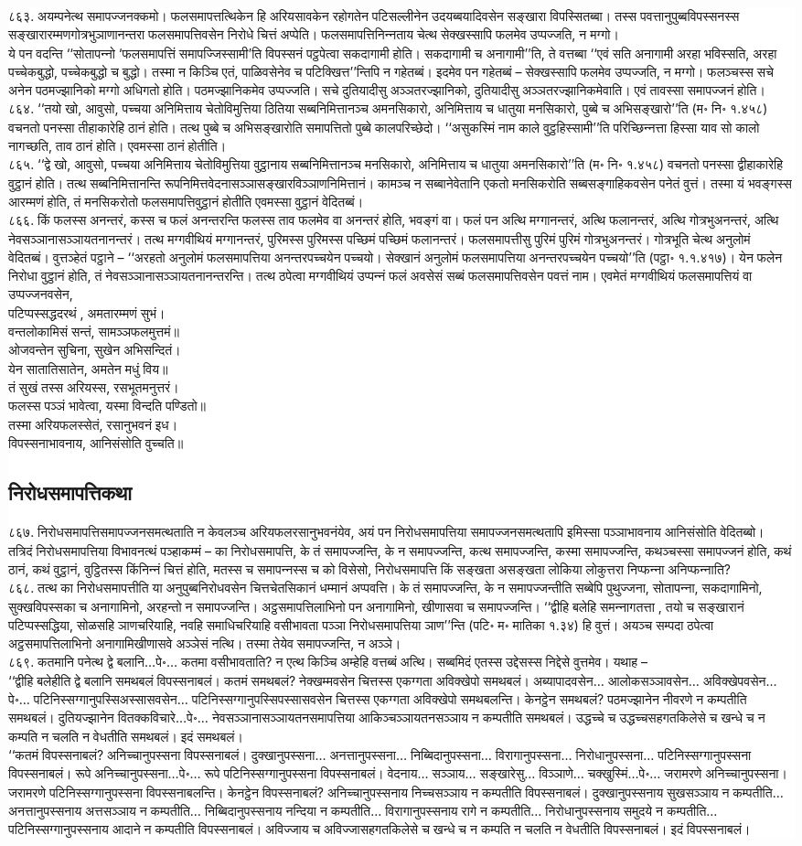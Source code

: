 ८६३. अयम्पनेत्थ समापज्‍जनक्‍कमो। फलसमापत्तत्थिकेन हि अरियसावकेन रहोगतेन पटिसल्‍लीनेन उदयब्बयादिवसेन सङ्खारा विपस्सितब्बा। तस्स पवत्तानुपुब्बविपस्सनस्स सङ्खारारम्मणगोत्रभुञाणानन्तरा फलसमापत्तिवसेन निरोधे चित्तं अप्पेति। फलसमापत्तिनिन्‍नताय चेत्थ सेक्खस्सापि फलमेव उप्पज्‍जति, न मग्गो।  
ये पन वदन्ति ‘‘सोतापन्‍नो ‘फलसमापत्तिं समापज्‍जिस्सामी’ति विपस्सनं पट्ठपेत्वा सकदागामी होति। सकदागामी च अनागामी’’ति, ते वत्तब्बा ‘‘एवं सति अनागामी अरहा भविस्सति, अरहा पच्‍चेकबुद्धो, पच्‍चेकबुद्धो च बुद्धो। तस्मा न किञ्‍चि एतं, पाळिवसेनेव च पटिक्खित्त’’न्तिपि न गहेतब्बं। इदमेव पन गहेतब्बं – सेक्खस्सापि फलमेव उप्पज्‍जति, न मग्गो। फलञ्‍चस्स सचे अनेन पठमज्झानिको मग्गो अधिगतो होति। पठमज्झानिकमेव उप्पज्‍जति। सचे दुतियादीसु अञ्‍ञतरज्झानिको, दुतियादीसु अञ्‍ञतरज्झानिकमेवाति। एवं तावस्सा समापज्‍जनं होति।  
८६४. ‘‘तयो खो, आवुसो, पच्‍चया अनिमित्ताय चेतोविमुत्तिया ठितिया सब्बनिमित्तानञ्‍च अमनसिकारो, अनिमित्ताय च धातुया मनसिकारो, पुब्बे च अभिसङ्खारो’’ति (म॰ नि॰ १.४५८) वचनतो पनस्सा तीहाकारेहि ठानं होति। तत्थ पुब्बे च अभिसङ्खारोति समापत्तितो पुब्बे कालपरिच्छेदो। ‘‘असुकस्मिं नाम काले वुट्ठहिस्सामी’’ति परिच्छिन्‍नत्ता हिस्सा याव सो कालो नागच्छति, ताव ठानं होति। एवमस्सा ठानं होतीति।  
८६५. ‘‘द्वे खो, आवुसो, पच्‍चया अनिमित्ताय चेतोविमुत्तिया वुट्ठानाय सब्बनिमित्तानञ्‍च मनसिकारो, अनिमित्ताय च धातुया अमनसिकारो’’ति (म॰ नि॰ १.४५८) वचनतो पनस्सा द्वीहाकारेहि वुट्ठानं होति। तत्थ सब्बनिमित्तानन्ति रूपनिमित्तवेदनासञ्‍ञासङ्खारविञ्‍ञाणनिमित्तानं। कामञ्‍च न सब्बानेवेतानि एकतो मनसिकरोति सब्बसङ्गाहिकवसेन पनेतं वुत्तं। तस्मा यं भवङ्गस्स आरम्मणं होति, तं मनसिकरोतो फलसमापत्तिवुट्ठानं होतीति एवमस्सा वुट्ठानं वेदितब्बं।  
८६६. किं फलस्स अनन्तरं, कस्स च फलं अनन्तरन्ति फलस्स ताव फलमेव वा अनन्तरं होति, भवङ्गं वा। फलं पन अत्थि मग्गानन्तरं, अत्थि फलानन्तरं, अत्थि गोत्रभुअनन्तरं, अत्थि नेवसञ्‍ञानासञ्‍ञायतनानन्तरं। तत्थ मग्गवीथियं मग्गानन्तरं, पुरिमस्स पुरिमस्स पच्छिमं पच्छिमं फलानन्तरं। फलसमापत्तीसु पुरिमं पुरिमं गोत्रभुअनन्तरं। गोत्रभूति चेत्थ अनुलोमं वेदितब्बं। वुत्तञ्हेतं पट्ठाने – ‘‘अरहतो अनुलोमं फलसमापत्तिया अनन्तरपच्‍चयेन पच्‍चयो। सेक्खानं अनुलोमं फलसमापत्तिया अनन्तरपच्‍चयेन पच्‍चयो’’ति (पट्ठा॰ १.१.४१७)। येन फलेन निरोधा वुट्ठानं होति, तं नेवसञ्‍ञानासञ्‍ञायतनानन्तरन्ति। तत्थ ठपेत्वा मग्गवीथियं उप्पन्‍नं फलं अवसेसं सब्बं फलसमापत्तिवसेन पवत्तं नाम। एवमेतं मग्गवीथियं फलसमापत्तियं वा उप्पज्‍जनवसेन,  
पटिप्पस्सद्धदरथं , अमतारम्मणं सुभं।  
वन्तलोकामिसं सन्तं, सामञ्‍ञफलमुत्तमं॥  
ओजवन्तेन सुचिना, सुखेन अभिसन्दितं।  
येन सातातिसातेन, अमतेन मधुं विय॥  
तं सुखं तस्स अरियस्स, रसभूतमनुत्तरं।  
फलस्स पञ्‍ञं भावेत्वा, यस्मा विन्दति पण्डितो॥  
तस्मा अरियफलस्सेतं, रसानुभवनं इध।  
विपस्सनाभावनाय, आनिसंसोति वुच्‍चति॥  


## निरोधसमापत्तिकथा

८६७. निरोधसमापत्तिसमापज्‍जनसमत्थताति न केवलञ्‍च अरियफलरसानुभवनंयेव, अयं पन निरोधसमापत्तिया समापज्‍जनसमत्थतापि इमिस्सा पञ्‍ञाभावनाय आनिसंसोति वेदितब्बो।  
तत्रिदं निरोधसमापत्तिया विभावनत्थं पञ्हाकम्मं – का निरोधसमापत्ति, के तं समापज्‍जन्ति, के न समापज्‍जन्ति, कत्थ समापज्‍जन्ति, कस्मा समापज्‍जन्ति, कथञ्‍चस्सा समापज्‍जनं होति, कथं ठानं, कथं वुट्ठानं, वुट्ठितस्स किंनिन्‍नं चित्तं होति, मतस्स च समापन्‍नस्स च को विसेसो, निरोधसमापत्ति किं सङ्खता असङ्खता लोकिया लोकुत्तरा निप्फन्‍ना अनिप्फन्‍नाति?  
८६८. तत्थ का निरोधसमापत्तीति या अनुपुब्बनिरोधवसेन चित्तचेतसिकानं धम्मानं अप्पवत्ति। के तं समापज्‍जन्ति, के न समापज्‍जन्तीति सब्बेपि पुथुज्‍जना, सोतापन्‍ना, सकदागामिनो, सुक्खविपस्सका च अनागामिनो, अरहन्तो न समापज्‍जन्ति। अट्ठसमापत्तिलाभिनो पन अनागामिनो, खीणासवा च समापज्‍जन्ति। ‘‘द्वीहि बलेहि समन्‍नागतत्ता , तयो च सङ्खारानं पटिप्पस्सद्धिया, सोळसहि ञाणचरियाहि, नवहि समाधिचरियाहि वसीभावता पञ्‍ञा निरोधसमापत्तिया ञाण’’न्ति (पटि॰ म॰ मातिका १.३४) हि वुत्तं। अयञ्‍च सम्पदा ठपेत्वा अट्ठसमापत्तिलाभिनो अनागामिखीणासवे अञ्‍ञेसं नत्थि। तस्मा तेयेव समापज्‍जन्ति, न अञ्‍ञे।  
८६९. कतमानि पनेत्थ द्वे बलानि…पे॰… कतमा वसीभावताति? न एत्थ किञ्‍चि अम्हेहि वत्तब्बं अत्थि। सब्बमिदं एतस्स उद्देसस्स निद्देसे वुत्तमेव। यथाह –  
‘‘द्वीहि बलेहीति द्वे बलानि समथबलं विपस्सनाबलं। कतमं समथबलं? नेक्खम्मवसेन चित्तस्स एकग्गता अविक्खेपो समथबलं। अब्यापादवसेन… आलोकसञ्‍ञावसेन… अविक्खेपवसेन…पे॰… पटिनिस्सग्गानुपस्सिअस्सासवसेन… पटिनिस्सग्गानुपस्सिपस्सासवसेन चित्तस्स एकग्गता अविक्खेपो समथबलन्ति। केनट्ठेन समथबलं? पठमज्झानेन नीवरणे न कम्पतीति समथबलं। दुतियज्झानेन वितक्‍कविचारे…पे॰… नेवसञ्‍ञानासञ्‍ञायतनसमापत्तिया आकिञ्‍चञ्‍ञायतनसञ्‍ञाय न कम्पतीति समथबलं। उद्धच्‍चे च उद्धच्‍चसहगतकिलेसे च खन्धे च न कम्पति न चलति न वेधतीति समथबलं। इदं समथबलं।  
‘‘कतमं विपस्सनाबलं? अनिच्‍चानुपस्सना विपस्सनाबलं। दुक्खानुपस्सना… अनत्तानुपस्सना… निब्बिदानुपस्सना… विरागानुपस्सना… निरोधानुपस्सना… पटिनिस्सग्गानुपस्सना विपस्सनाबलं। रूपे अनिच्‍चानुपस्सना…पे॰… रूपे पटिनिस्सग्गानुपस्सना विपस्सनाबलं। वेदनाय… सञ्‍ञाय… सङ्खारेसु… विञ्‍ञाणे… चक्खुस्मिं…पे॰… जरामरणे अनिच्‍चानुपस्सना। जरामरणे पटिनिस्सग्गानुपस्सना विपस्सनाबलन्ति। केनट्ठेन विपस्सनाबलं? अनिच्‍चानुपस्सनाय निच्‍चसञ्‍ञाय न कम्पतीति विपस्सनाबलं। दुक्खानुपस्सनाय सुखसञ्‍ञाय न कम्पतीति… अनत्तानुपस्सनाय अत्तसञ्‍ञाय न कम्पतीति… निब्बिदानुपस्सनाय नन्दिया न कम्पतीति… विरागानुपस्सनाय रागे न कम्पतीति… निरोधानुपस्सनाय समुदये न कम्पतीति… पटिनिस्सग्गानुपस्सनाय आदाने न कम्पतीति विपस्सनाबलं। अविज्‍जाय च अविज्‍जासहगतकिलेसे च खन्धे च न कम्पति न चलति न वेधतीति विपस्सनाबलं। इदं विपस्सनाबलं।  